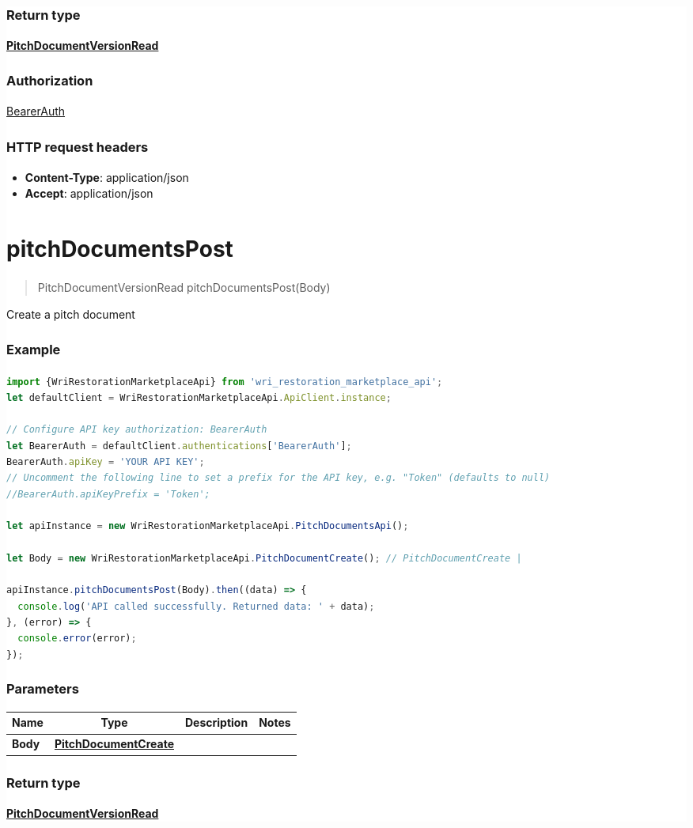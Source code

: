 ### Return type

[**PitchDocumentVersionRead**](PitchDocumentVersionRead.md)

### Authorization

[BearerAuth](../README.md#BearerAuth)

### HTTP request headers

 - **Content-Type**: application/json
 - **Accept**: application/json

<a name="pitchDocumentsPost"></a>
# **pitchDocumentsPost**
> PitchDocumentVersionRead pitchDocumentsPost(Body)

Create a pitch document

### Example
```javascript
import {WriRestorationMarketplaceApi} from 'wri_restoration_marketplace_api';
let defaultClient = WriRestorationMarketplaceApi.ApiClient.instance;

// Configure API key authorization: BearerAuth
let BearerAuth = defaultClient.authentications['BearerAuth'];
BearerAuth.apiKey = 'YOUR API KEY';
// Uncomment the following line to set a prefix for the API key, e.g. "Token" (defaults to null)
//BearerAuth.apiKeyPrefix = 'Token';

let apiInstance = new WriRestorationMarketplaceApi.PitchDocumentsApi();

let Body = new WriRestorationMarketplaceApi.PitchDocumentCreate(); // PitchDocumentCreate | 

apiInstance.pitchDocumentsPost(Body).then((data) => {
  console.log('API called successfully. Returned data: ' + data);
}, (error) => {
  console.error(error);
});

```

### Parameters

Name | Type | Description  | Notes
------------- | ------------- | ------------- | -------------
 **Body** | [**PitchDocumentCreate**](PitchDocumentCreate.md)|  | 

### Return type

[**PitchDocumentVersionRead**](PitchDocumentVersionRead.md)
